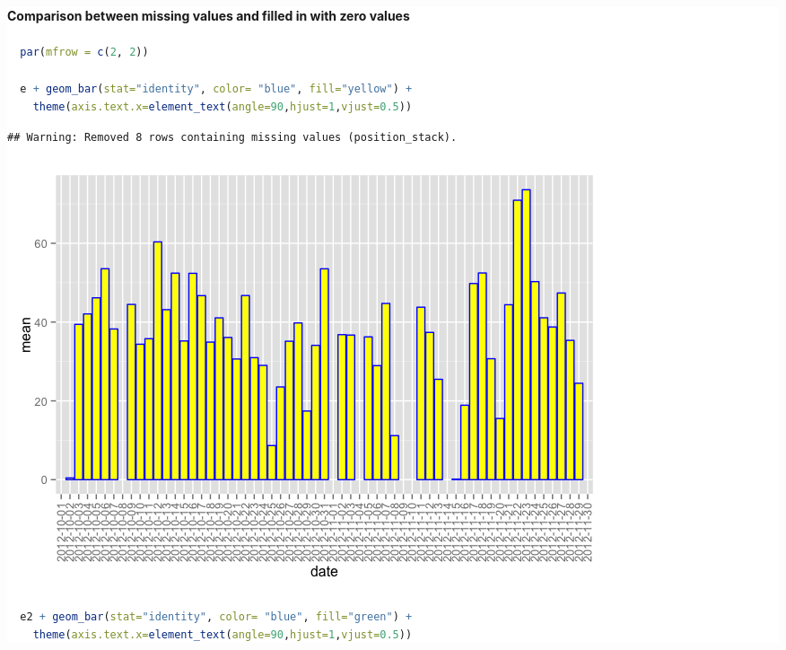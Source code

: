 #### Comparison between missing values and filled in with zero values

```r
  par(mfrow = c(2, 2))
  
  e + geom_bar(stat="identity", color= "blue", fill="yellow") + 
    theme(axis.text.x=element_text(angle=90,hjust=1,vjust=0.5)) 
```

```
## Warning: Removed 8 rows containing missing values (position_stack).
```

![](PA1_template_files/figure-html/plot_comparison-1.png) 

```r
  e2 + geom_bar(stat="identity", color= "blue", fill="green") + 
    theme(axis.text.x=element_text(angle=90,hjust=1,vjust=0.5)) 
```
